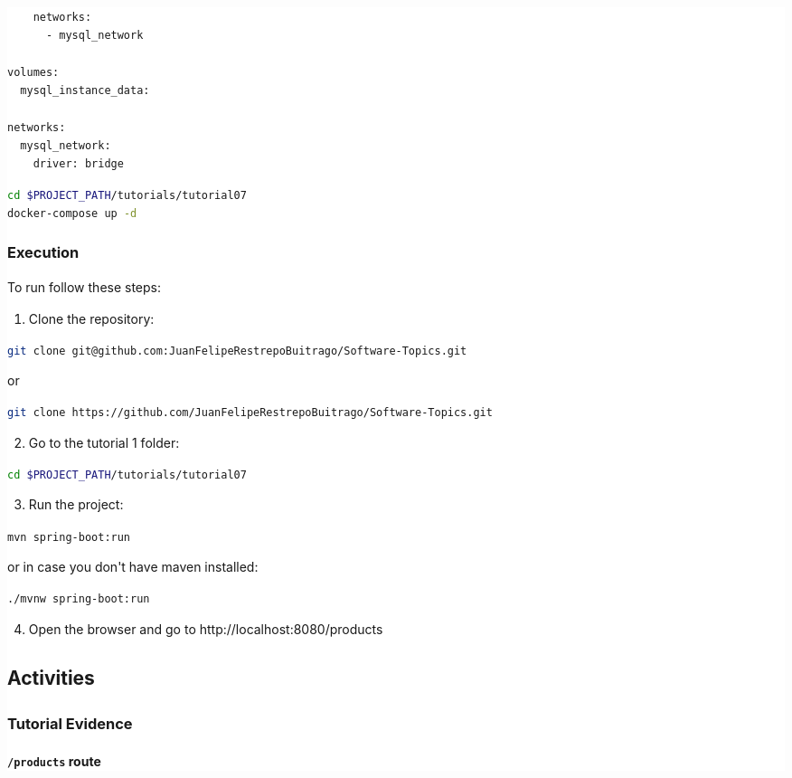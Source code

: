 ```bash
    networks:
      - mysql_network

volumes:
  mysql_instance_data:

networks:
  mysql_network:
    driver: bridge
```

```bash
cd $PROJECT_PATH/tutorials/tutorial07
docker-compose up -d
```


### Execution

To run follow these steps:

1. Clone the repository:

```bash
git clone git@github.com:JuanFelipeRestrepoBuitrago/Software-Topics.git
```
or

```bash
git clone https://github.com/JuanFelipeRestrepoBuitrago/Software-Topics.git
```

2. Go to the tutorial 1 folder:

```bash
cd $PROJECT_PATH/tutorials/tutorial07
```

3. Run the project:

```bash
mvn spring-boot:run
```
or in case you don't have maven installed:

```bash
./mvnw spring-boot:run
```

4. Open the browser and go to http://localhost:8080/products

## Activities

### Tutorial Evidence

#### `/products` route
